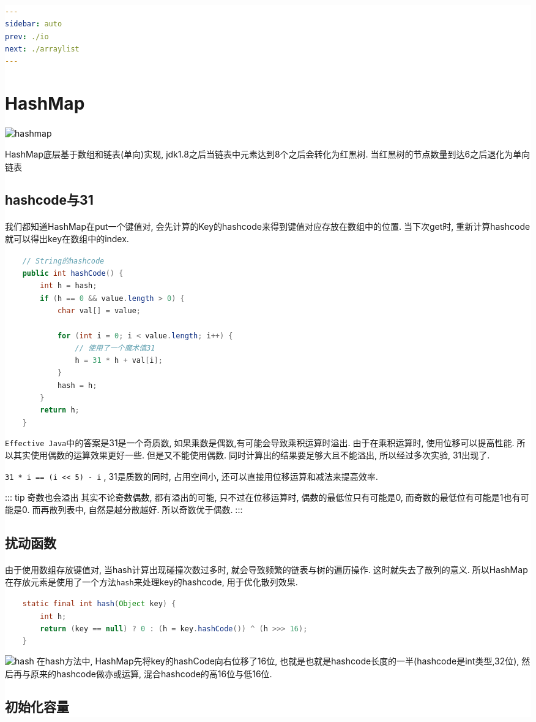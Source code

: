 ```yaml
---
sidebar: auto
prev: ./io
next: ./arraylist
---
```


# HashMap

![hashmap](http://image.ytg2097.com/hashmap.png)

HashMap底层基于数组和链表(单向)实现, jdk1.8之后当链表中元素达到8个之后会转化为红黑树.  当红黑树的节点数量到达6之后退化为单向链表

## hashcode与31

我们都知道HashMap在put一个键值对, 会先计算的Key的hashcode来得到键值对应存放在数组中的位置. 当下次get时, 重新计算hashcode就可以得出key在数组中的index. 

```java 
    // String的hashcode
    public int hashCode() {
        int h = hash;
        if (h == 0 && value.length > 0) {
            char val[] = value;

            for (int i = 0; i < value.length; i++) {
                // 使用了一个魔术值31
                h = 31 * h + val[i];
            }
            hash = h;
        }
        return h;
    }
```
`Effective Java`中的答案是31是一个奇质数, 如果乘数是偶数,有可能会导致乘积运算时溢出. 
由于在乘积运算时, 使用位移可以提高性能. 所以其实使用偶数的运算效果更好一些. 但是又不能使用偶数. 同时计算出的结果要足够大且不能溢出, 所以经过多次实验, 31出现了.

`31 * i == (i << 5) - i` , 31是质数的同时, 占用空间小, 还可以直接用位移运算和减法来提高效率.

::: tip <span id='31'>奇数也会溢出</span>
其实不论奇数偶数, 都有溢出的可能, 只不过在位移运算时, 偶数的最低位只有可能是0, 而奇数的最低位有可能是1也有可能是0. 而再散列表中, 自然是越分散越好. 所以奇数优于偶数. 
:::

## 扰动函数

由于使用数组存放键值对, 当hash计算出现碰撞次数过多时, 就会导致频繁的链表与树的遍历操作. 这时就失去了散列的意义. 所以HashMap在存放元素是使用了一个方法`hash`来处理key的hashcode, 用于优化散列效果.

```java 
    static final int hash(Object key) {
        int h;
        return (key == null) ? 0 : (h = key.hashCode()) ^ (h >>> 16);
    }
```
![hash](http://image.ytg2097.com/hash.png)
在hash方法中, HashMap先将key的hashCode向右位移了16位, 也就是也就是hashcode长度的一半(hashcode是int类型,32位), 然后再与原来的hashcode做亦或运算, 混合hashcode的高16位与低16位. 
## 初始化容量
